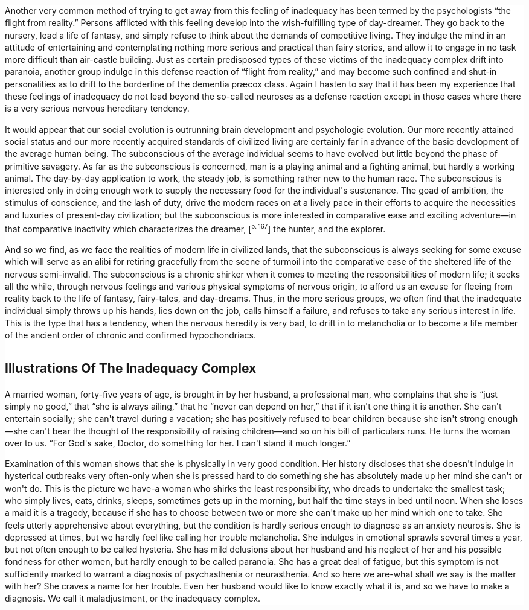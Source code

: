 Another very common method of trying to get away from this feeling of inadequacy has been termed by the psychologists “the flight from reality.” Persons afflicted with this feeling develop into the wish-fulfilling type of day-dreamer. They go back to the nursery, lead a life of fantasy, and simply refuse to think about the demands of competitive living. They indulge the mind in an attitude of entertaining and contemplating nothing more serious and practical than fairy stories, and allow it to engage in no task more difficult than air-castle building. Just as certain predisposed types of these victims of the inadequacy complex drift into paranoia, another group indulge in this defense reaction of “flight from reality,” and may become such confined and shut-in personalities as to drift to the borderline of the dementia præcox class. Again I hasten to say that it has been my experience that these feelings of inadequacy do not lead beyond the so-called neuroses as a defense reaction except in those cases where there is a very serious nervous hereditary tendency.

It would appear that our social evolution is outrunning brain development and psychologic evolution. Our more recently attained social status and our more recently acquired standards of civilized living are certainly far in advance of the basic development of the average human being. The subconscious of the average individual seems to have evolved but little beyond the phase of primitive savagery. As far as the subconscious is concerned, man is a playing animal and a fighting animal, but hardly a working animal. The day-by-day application to work, the steady job, is something rather new to the human race. The subconscious is interested only in doing enough work to supply the necessary food for the individual's sustenance. The goad of ambition, the stimulus of conscience, and the lash of duty, drive the modern races on at a lively pace in their efforts to acquire the necessities and luxuries of present-day civilization; but the subconscious is more interested in comparative ease and exciting adventure—in that comparative inactivity which characterizes the dreamer, <span id="p167">[<sup><small>p. 167</small></sup>]</span> the hunter, and the explorer.

And so we find, as we face the realities of modern life in civilized lands, that the subconscious is always seeking for some excuse which will serve as an alibi for retiring gracefully from the scene of turmoil into the comparative ease of the sheltered life of the nervous semi-invalid. The subconscious is a chronic shirker when it comes to meeting the responsibilities of modern life; it seeks all the while, through nervous feelings and various physical symptoms of nervous origin, to afford us an excuse for fleeing from reality back to the life of fantasy, fairy-tales, and day-dreams. Thus, in the more serious groups, we often find that the inadequate individual simply throws up his hands, lies down on the job, calls himself a failure, and refuses to take any serious interest in life. This is the type that has a tendency, when the nervous heredity is very bad, to drift in to melancholia or to become a life member of the ancient order of chronic and confirmed hypochondriacs.

## Illustrations Of The Inadequacy Complex

A married woman, forty-five years of age, is brought in by her husband, a professional man, who complains that she is “just simply no good,” that “she is always ailing,” that he “never can depend on her,” that if it isn't one thing it is another. She can't entertain socially; she can't travel during a vacation; she has positively refused to bear children because she isn't strong enough—she can't bear the thought of the responsibility of raising children—and so on his bill of particulars runs. He turns the woman over to us. “For God's sake, Doctor, do something for her. I can't stand it much longer.”

Examination of this woman shows that she is physically in very good condition. Her history discloses that she doesn't indulge in hysterical outbreaks very often-only when she is pressed hard to do something she has absolutely made up her mind she can't or won't do. This is the picture we have-a woman who shirks the least responsibility, who dreads to undertake the smallest task; who simply lives, eats, drinks, sleeps, sometimes gets up in the morning, but half the time stays in bed until noon. When she loses a maid it is a tragedy, because if she has to choose between two or more she can't make up her mind which one to take. She feels utterly apprehensive about everything, but the condition is hardly serious enough to diagnose as an anxiety neurosis. She is depressed at times, but we hardly feel like calling her trouble melancholia. She indulges in emotional sprawls several times a year, but not often enough to be called hysteria. She has mild delusions about her husband and his neglect of her and his possible fondness for other women, but hardly enough to be called paranoia. She has a great deal of fatigue, but this symptom is not sufficiently marked to warrant a diagnosis of psychasthenia or neurasthenia. And so here we are-what shall we say is the matter with her? She craves a name for her trouble. Even her husband would like to know exactly what it is, and so we have to make a diagnosis. We call it maladjustment, or the inadequacy complex.
